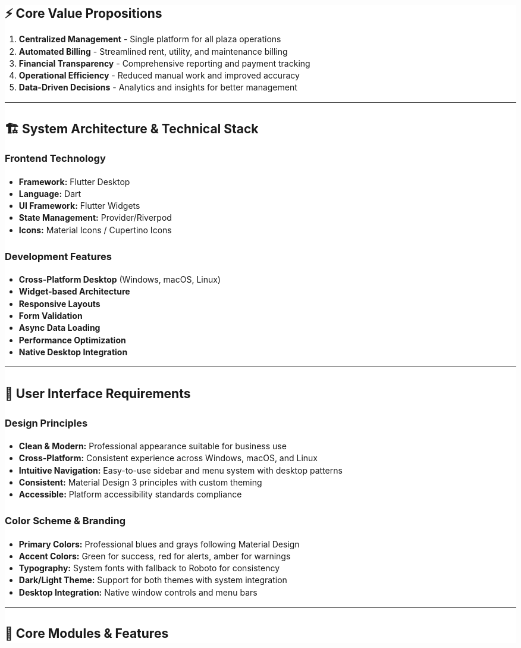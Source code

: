 
## ⚡ Core Value Propositions

1. **Centralized Management** - Single platform for all plaza operations
2. **Automated Billing** - Streamlined rent, utility, and maintenance billing
3. **Financial Transparency** - Comprehensive reporting and payment tracking
4. **Operational Efficiency** - Reduced manual work and improved accuracy
5. **Data-Driven Decisions** - Analytics and insights for better management

---

## 🏗️ System Architecture & Technical Stack

### Frontend Technology
- **Framework:** Flutter Desktop
- **Language:** Dart
- **UI Framework:** Flutter Widgets
- **State Management:** Provider/Riverpod
- **Icons:** Material Icons / Cupertino Icons

### Development Features
- **Cross-Platform Desktop** (Windows, macOS, Linux)
- **Widget-based Architecture**
- **Responsive Layouts**
- **Form Validation**
- **Async Data Loading**
- **Performance Optimization**
- **Native Desktop Integration**

---

## 🎨 User Interface Requirements

### Design Principles
- **Clean & Modern:** Professional appearance suitable for business use
- **Cross-Platform:** Consistent experience across Windows, macOS, and Linux
- **Intuitive Navigation:** Easy-to-use sidebar and menu system with desktop patterns
- **Consistent:** Material Design 3 principles with custom theming
- **Accessible:** Platform accessibility standards compliance

### Color Scheme & Branding
- **Primary Colors:** Professional blues and grays following Material Design
- **Accent Colors:** Green for success, red for alerts, amber for warnings
- **Typography:** System fonts with fallback to Roboto for consistency
- **Dark/Light Theme:** Support for both themes with system integration
- **Desktop Integration:** Native window controls and menu bars

---

## 📱 Core Modules & Features
